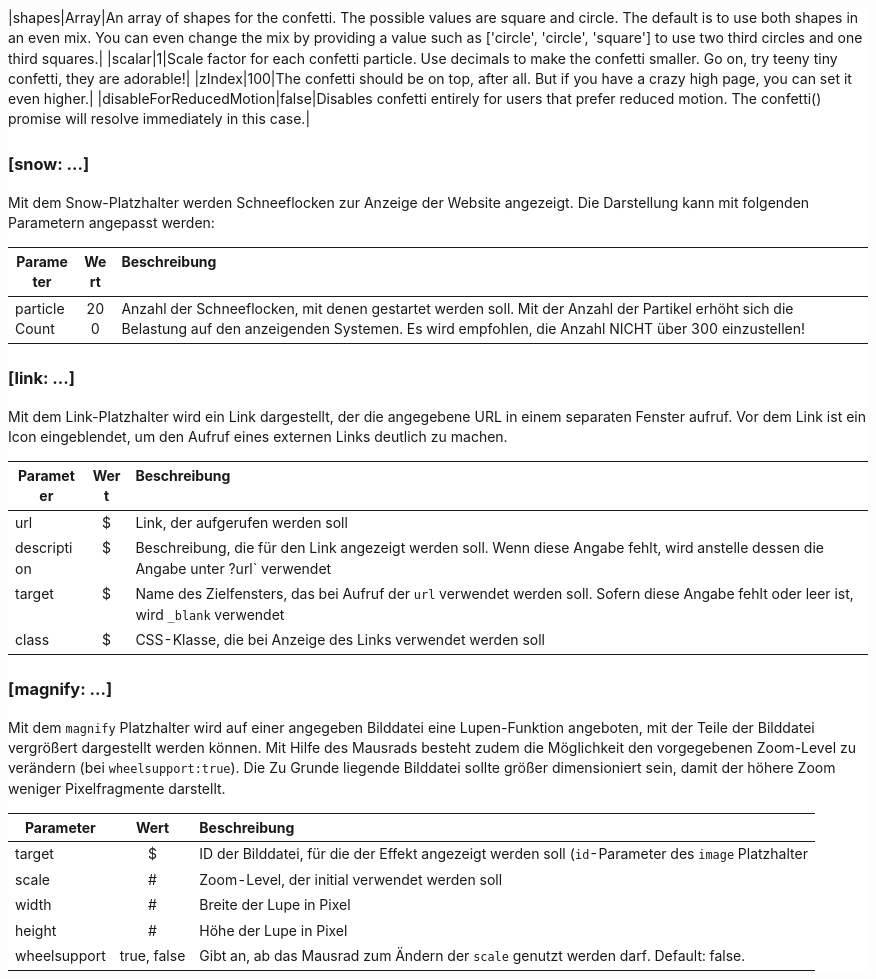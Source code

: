|shapes|Array<String>|An array of shapes for the confetti. The possible values are square and circle. The default is to use both shapes in an even mix. You can even change the mix by providing a value such as ['circle', 'circle', 'square'] to use two third circles and one third squares.|
|scalar|1|Scale factor for each confetti particle. Use decimals to make the confetti smaller. Go on, try teeny tiny confetti, they are adorable!|
|zIndex|100|The confetti should be on top, after all. But if you have a crazy high page, you can set it even higher.|
|disableForReducedMotion|false|Disables confetti entirely for users that prefer reduced motion. The confetti() promise will resolve immediately in this case.|
  

### [snow: ...]
  
Mit dem Snow-Platzhalter werden Schneeflocken zur Anzeige der Website angezeigt. Die Darstellung kann mit folgenden Parametern angepasst werden: 
  
| Parameter     | Wert          | Beschreibung |
| ------------- |:-------------:| :----------- |
|particleCount|200|Anzahl der Schneeflocken, mit denen gestartet werden soll. Mit der Anzahl der Partikel erhöht sich die Belastung auf den anzeigenden Systemen. Es wird empfohlen, die Anzahl NICHT über 300 einzustellen!
  
### [link: ...]
  
Mit dem Link-Platzhalter wird ein Link dargestellt, der die angegebene URL in einem separaten Fenster aufruf. Vor dem Link ist ein Icon eingeblendet, um den Aufruf eines externen Links deutlich zu machen.
  
| Parameter     | Wert          | Beschreibung |
| ------------- |:-------------:| :----------- |
|url|$|Link, der aufgerufen werden soll|
|description|$|Beschreibung, die für den Link angezeigt werden soll. Wenn diese Angabe fehlt, wird anstelle dessen die Angabe unter ?url` verwendet|
|target|$|Name des Zielfensters, das bei Aufruf der `url` verwendet werden soll. Sofern diese Angabe fehlt oder leer ist, wird `_blank` verwendet|
|class|$|CSS-Klasse, die bei Anzeige des Links verwendet werden soll|

### [magnify: ...]
  
Mit dem `magnify` Platzhalter wird auf einer angegeben Bilddatei eine Lupen-Funktion angeboten, mit der Teile der Bilddatei vergrößert dargestellt werden können. Mit Hilfe des Mausrads besteht zudem die Möglichkeit den vorgegebenen Zoom-Level zu verändern (bei `wheelsupport:true`). Die Zu Grunde liegende Bilddatei sollte größer dimensioniert sein, damit der höhere Zoom weniger Pixelfragmente darstellt.
  
| Parameter     | Wert          | Beschreibung |
| ------------- |:-------------:| :----------- |
|target|$|ID der Bilddatei, für die der Effekt angezeigt werden soll (`id`-Parameter des `image` Platzhalter|
|scale|#|Zoom-Level, der initial verwendet werden soll|
|width|#|Breite der Lupe in Pixel|
|height|#|Höhe der Lupe in Pixel|
|wheelsupport| true, false |Gibt an, ab das Mausrad zum Ändern der `scale` genutzt werden darf. Default: false.|
